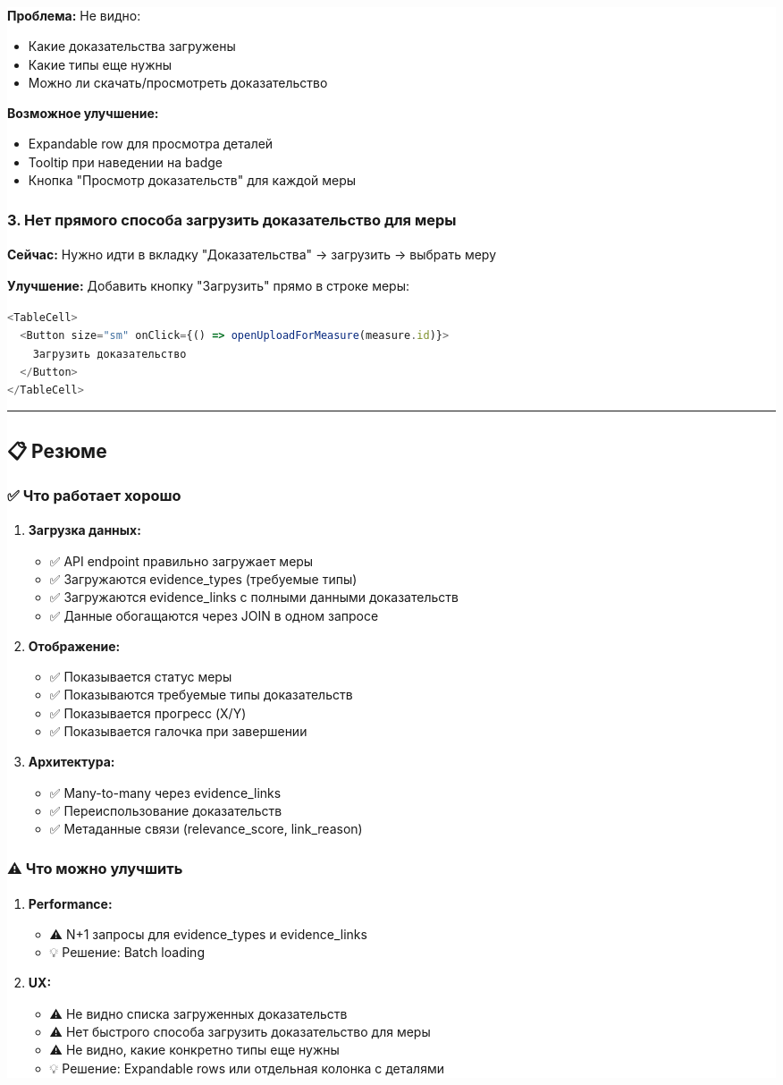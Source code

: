 **Проблема:** Не видно:
- Какие доказательства загружены
- Какие типы еще нужны
- Можно ли скачать/просмотреть доказательство

**Возможное улучшение:**
- Expandable row для просмотра деталей
- Tooltip при наведении на badge
- Кнопка "Просмотр доказательств" для каждой меры

### 3. Нет прямого способа загрузить доказательство для меры

**Сейчас:** Нужно идти в вкладку "Доказательства" → загрузить → выбрать меру

**Улучшение:** Добавить кнопку "Загрузить" прямо в строке меры:
```typescript
<TableCell>
  <Button size="sm" onClick={() => openUploadForMeasure(measure.id)}>
    Загрузить доказательство
  </Button>
</TableCell>
```

---

## 📋 Резюме

### ✅ Что работает хорошо

1. **Загрузка данных:**
   - ✅ API endpoint правильно загружает меры
   - ✅ Загружаются evidence_types (требуемые типы)
   - ✅ Загружаются evidence_links с полными данными доказательств
   - ✅ Данные обогащаются через JOIN в одном запросе

2. **Отображение:**
   - ✅ Показывается статус меры
   - ✅ Показываются требуемые типы доказательств
   - ✅ Показывается прогресс (X/Y)
   - ✅ Показывается галочка при завершении

3. **Архитектура:**
   - ✅ Many-to-many через evidence_links
   - ✅ Переиспользование доказательств
   - ✅ Метаданные связи (relevance_score, link_reason)

### ⚠️ Что можно улучшить

1. **Performance:**
   - ⚠️ N+1 запросы для evidence_types и evidence_links
   - 💡 Решение: Batch loading

2. **UX:**
   - ⚠️ Не видно списка загруженных доказательств
   - ⚠️ Нет быстрого способа загрузить доказательство для меры
   - ⚠️ Не видно, какие конкретно типы еще нужны
   - 💡 Решение: Expandable rows или отдельная колонка с деталями
